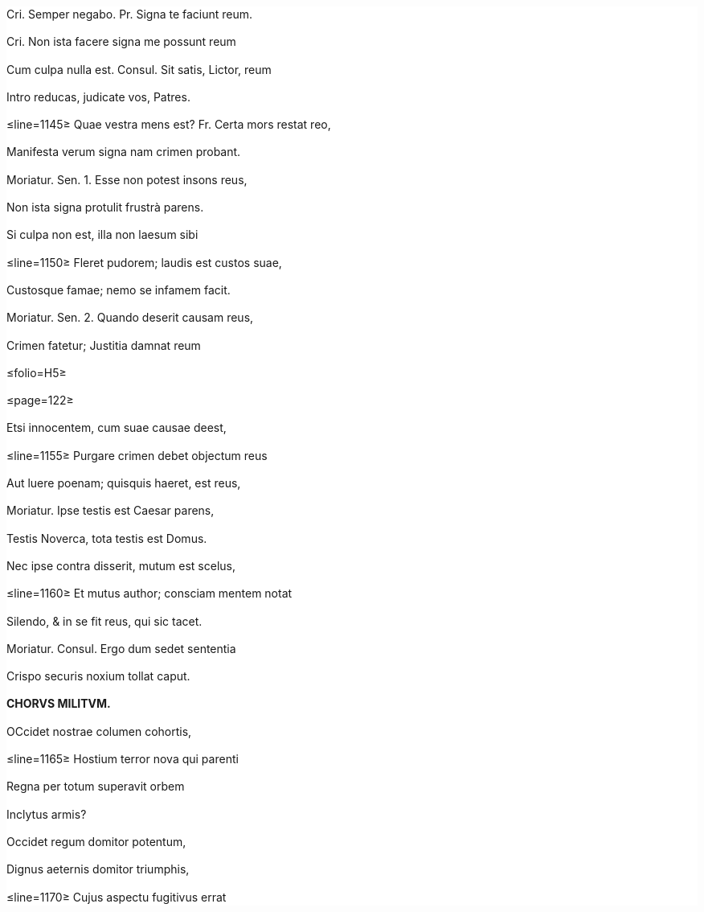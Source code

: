 Cri. Semper negabo. Pr. Signa te faciunt reum.

Cri. Non ista facere signa me possunt reum

Cum culpa nulla est. Consul. Sit satis, Lictor, reum

Intro reducas, judicate vos, Patres.

≤line=1145≥ Quae vestra mens est? Fr. Certa mors restat reo,

Manifesta verum signa nam crimen probant.

Moriatur. Sen. 1. Esse non potest insons reus,

Non ista signa protulit frustrà parens.

Si culpa non est, illa non laesum sibi

≤line=1150≥ Fleret pudorem; laudis est custos suae,

Custosque famae; nemo se infamem facit.

Moriatur. Sen. 2. Quando deserit causam reus,

Crimen fatetur; Justitia damnat reum

≤folio=H5≥

≤page=122≥

Etsi innocentem, cum suae causae deest,

≤line=1155≥ Purgare crimen debet objectum reus

Aut luere poenam; quisquis haeret, est reus,

Moriatur. Ipse testis est Caesar parens,

Testis Noverca, tota testis est Domus.

Nec ipse contra disserit, mutum est scelus,

≤line=1160≥ Et mutus author; consciam mentem notat

Silendo, & in se fit reus, qui sic tacet.

Moriatur. Consul. Ergo dum sedet sententia

Crispo securis noxium tollat caput.

**CHORVS MILITVM.**

OCcidet nostrae columen cohortis,

≤line=1165≥ Hostium terror nova qui parenti

Regna per totum superavit orbem

Inclytus armis?

Occidet regum domitor potentum,

Dignus aeternis domitor triumphis,

≤line=1170≥ Cujus aspectu fugitivus errat
